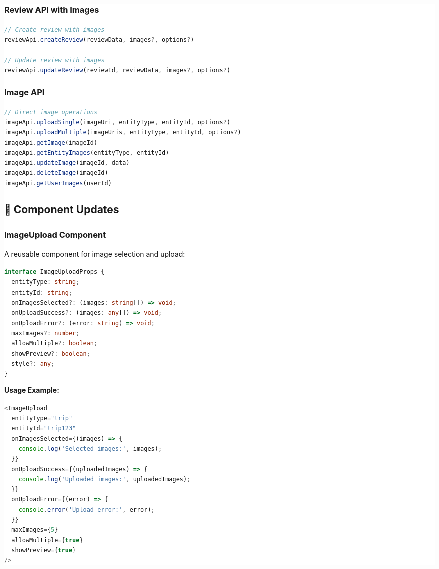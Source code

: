 ### **Review API with Images**
```typescript
// Create review with images
reviewApi.createReview(reviewData, images?, options?)

// Update review with images
reviewApi.updateReview(reviewId, reviewData, images?, options?)
```

### **Image API**
```typescript
// Direct image operations
imageApi.uploadSingle(imageUri, entityType, entityId, options?)
imageApi.uploadMultiple(imageUris, entityType, entityId, options?)
imageApi.getImage(imageId)
imageApi.getEntityImages(entityType, entityId)
imageApi.updateImage(imageId, data)
imageApi.deleteImage(imageId)
imageApi.getUserImages(userId)
```

## 🎨 **Component Updates**

### **ImageUpload Component**

A reusable component for image selection and upload:

```typescript
interface ImageUploadProps {
  entityType: string;
  entityId: string;
  onImagesSelected?: (images: string[]) => void;
  onUploadSuccess?: (images: any[]) => void;
  onUploadError?: (error: string) => void;
  maxImages?: number;
  allowMultiple?: boolean;
  showPreview?: boolean;
  style?: any;
}
```

**Usage Example:**
```typescript
<ImageUpload
  entityType="trip"
  entityId="trip123"
  onImagesSelected={(images) => {
    console.log('Selected images:', images);
  }}
  onUploadSuccess={(uploadedImages) => {
    console.log('Uploaded images:', uploadedImages);
  }}
  onUploadError={(error) => {
    console.error('Upload error:', error);
  }}
  maxImages={5}
  allowMultiple={true}
  showPreview={true}
/>
```
